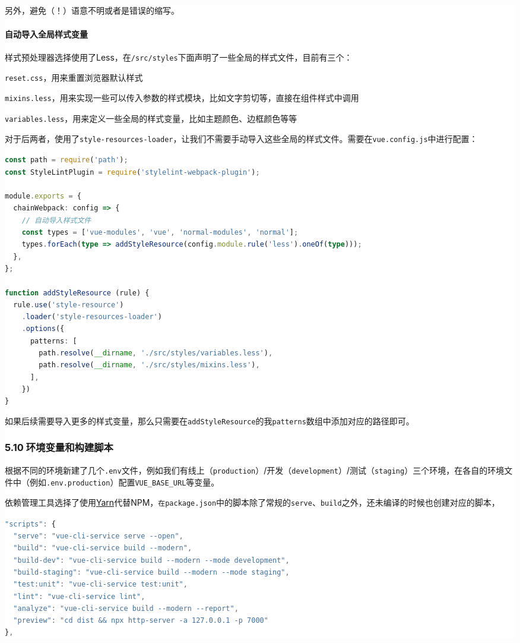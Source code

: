 另外，避免（！）语意不明或者是错误的缩写。
  
####  自动导入全局样式变量
  
  
样式预处理器选择使用了Less，在`/src/styles`下面声明了一些全局的样式文件，目前有三个：
  
`reset.css`，用来重置浏览器默认样式
  
`mixins.less`，用来实现一些可以传入参数的样式模块，比如文字剪切等，直接在组件样式中调用
  
`variables.less`，用来定义一些全局的样式变量，比如主题颜色、边框颜色等等
  
对于后两者，使用了`style-resources-loader`，让我们不需要手动导入这些全局的样式文件。需要在`vue.config.js`中进行配置：
  
```ts
const path = require('path');
const StyleLintPlugin = require('stylelint-webpack-plugin');
  
module.exports = {
  chainWebpack: config => {
    // 自动导入样式文件
    const types = ['vue-modules', 'vue', 'normal-modules', 'normal'];
    types.forEach(type => addStyleResource(config.module.rule('less').oneOf(type)));
  },
};
  
function addStyleResource (rule) {
  rule.use('style-resource')
    .loader('style-resources-loader')
    .options({
      patterns: [
        path.resolve(__dirname, './src/styles/variables.less'),
        path.resolve(__dirname, './src/styles/mixins.less'),
      ],
    })
}
```
  
如果后续需要导入更多的样式变量，那么只需要在`addStyleResource`的我`patterns`数组中添加对应的路径即可。
  
###  5.10 环境变量和构建脚本
  
  
根据不同的环境新建了几个`.env`文件，例如我们有线上（`production`）/开发（`development`）/测试（`staging`）三个环境，在各自的环境文件中（例如`.env.production`）配置`VUE_BASE_URL`等变量。
  
依赖管理工具选择了使用[Yarn](https://yarn.bootcss.com/ )代替NPM，`在package.json`中的脚本除了常规的`serve`、`build`之外，还未编译的时候也创建对应的脚本，
  
```ts
"scripts": {
  "serve": "vue-cli-service serve --open",
  "build": "vue-cli-service build --modern",
  "build-dev": "vue-cli-service build --modern --mode development",
  "build-staging": "vue-cli-service build --modern --mode staging",
  "test:unit": "vue-cli-service test:unit",
  "lint": "vue-cli-service lint",
  "analyze": "vue-cli-service build --modern --report",
  "preview": "cd dist && npx http-server -a 127.0.0.1 -p 7000"
},
```
  

  [UPDATE_TITLE.action]: RootUpdateTitleMutation;